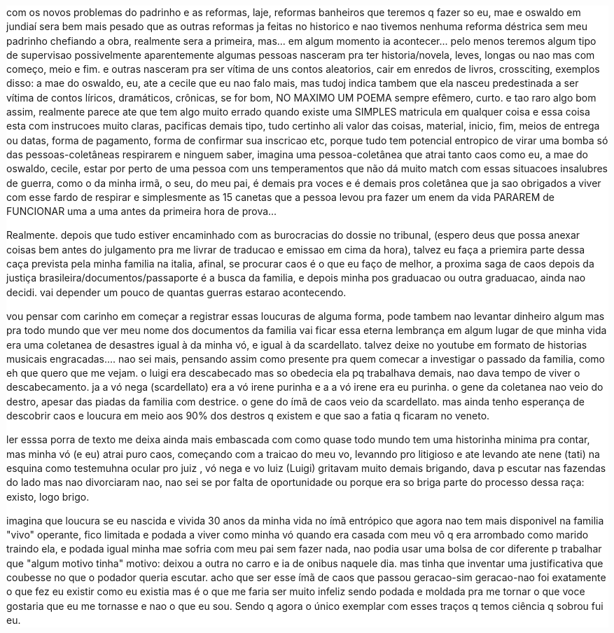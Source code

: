 com os novos problemas do padrinho e as reformas, laje, reformas banheiros que teremos q fazer so eu, mae e oswaldo em jundiaí sera bem mais pesado que as outras reformas ja feitas no historico e nao tivemos nenhuma reforma déstrica sem meu padrinho chefiando a obra, realmente sera a primeira, mas... em algum momento ia acontecer... pelo menos teremos algum tipo de supervisao possivelmente 
aparentemente algumas pessoas nasceram pra ter historia/novela, leves, longas ou nao mas com começo, meio e fim.
e outras nasceram pra ser vítima de uns contos aleatorios, cair em enredos de livros, crossciting, exemplos disso: a mae do oswaldo, eu, ate a cecile que eu nao falo mais, mas tudoj indica tambem que ela nasceu predestinada a ser vítima de contos líricos, dramáticos, crônicas, se for bom, NO MAXIMO UM POEMA sempre efêmero, curto. e tao raro algo bom assim, realmente parece ate que tem algo muito errado quando existe uma SIMPLES matricula em qualquer coisa e essa coisa esta com instrucoes muito claras, pacificas demais tipo, tudo certinho ali valor das coisas, material, inicio, fim, meios de entrega ou datas, forma de pagamento, forma de confirmar sua inscricao etc, porque tudo tem potencial entropico de virar uma bomba só das pessoas-coletâneas respirarem e ninguem saber, imagina uma pessoa-coletânea que atrai tanto caos como eu, a mae do oswaldo, cecile, estar por perto de uma pessoa com uns temperamentos que não dá muito match com essas situacoes insalubres de guerra, como o da minha irmã, o seu, do meu pai, é demais pra voces e é demais pros coletânea que ja sao obrigados a viver com esse fardo de respirar e simplesmente as 15 canetas que a pessoa levou pra fazer um enem da vida PARAREM de FUNCIONAR uma a uma antes da primeira hora de prova... 


Realmente. depois que tudo estiver encaminhado com as burocracias do dossie no tribunal, (espero deus que possa anexar coisas bem antes do julgamento pra me livrar de traducao e emissao em cima da hora), talvez eu faça a priemira parte dessa caça prevista pela minha familia na italia, afinal, se procurar caos é o que eu faço de melhor, a proxima saga de caos depois da justiça brasileira/documentos/passaporte é a busca da familia, e depois minha pos graduacao ou outra graduacao, ainda nao decidi. vai depender um pouco de quantas guerras estarao acontecendo.

vou pensar com carinho em começar a registrar essas loucuras de alguma forma, pode tambem nao levantar dinheiro algum mas pra todo mundo que ver meu nome dos documentos da familia vai ficar essa eterna lembrança em algum lugar de que minha vida era uma coletanea de desastres igual à da minha vó, e igual à da scardellato. talvez deixe no youtube em formato de historias musicais engracadas.... nao sei mais, pensando assim como presente pra quem comecar a investigar o passado da familia, como eh que quero que me vejam. o luigi era descabecado mas so obedecia ela pq trabalhava demais, nao dava tempo de viver o descabecamento. ja a vó nega (scardellato) era a vó irene purinha e a a vó irene era eu purinha. o gene da coletanea nao veio do destro, apesar das piadas da familia com destrice. o gene do ímã de caos veio da scardellato.
mas ainda tenho esperança de descobrir caos e loucura em meio aos 90% dos destros q existem e que sao a fatia q ficaram no veneto. 

ler esssa porra de texto me deixa ainda mais embascada com como quase todo mundo tem uma historinha minima pra contar, mas minha vó (e eu) atrai puro caos, começando com a traicao do meu vo, levanndo pro litigioso e ate levando ate nene (tati) na esquina como testemuhna ocular pro juiz , vó nega e vo luiz (Luigi) gritavam muito demais brigando, dava p escutar nas fazendas do lado mas nao divorciaram nao, nao sei se por falta de oportunidade ou porque era so briga parte do processo dessa raça: existo, logo brigo. 

imagina que loucura se eu nascida e vivida 30 anos da minha vida no ímã entrópico que agora nao tem mais disponivel na familia "vivo" operante, fico limitada e podada a viver como minha vó quando era casada com meu vô q era arrombado como marido traindo ela, e podada igual minha mae sofria com meu pai sem fazer nada, nao podia usar uma bolsa de cor diferente p trabalhar que "algum motivo tinha" motivo: deixou a outra no carro e ia de onibus naquele dia. mas tinha que inventar uma justificativa que coubesse no que o podador queria escutar. 
acho que ser esse ímã de caos que passou geracao-sim geracao-nao foi exatamente o que fez eu existir como eu existia mas é o que me faria ser muito infeliz sendo podada e moldada pra me tornar o que voce gostaria que eu me tornasse e nao o que eu sou. Sendo q agora o único exemplar com esses traços q temos ciência q sobrou fui eu.
